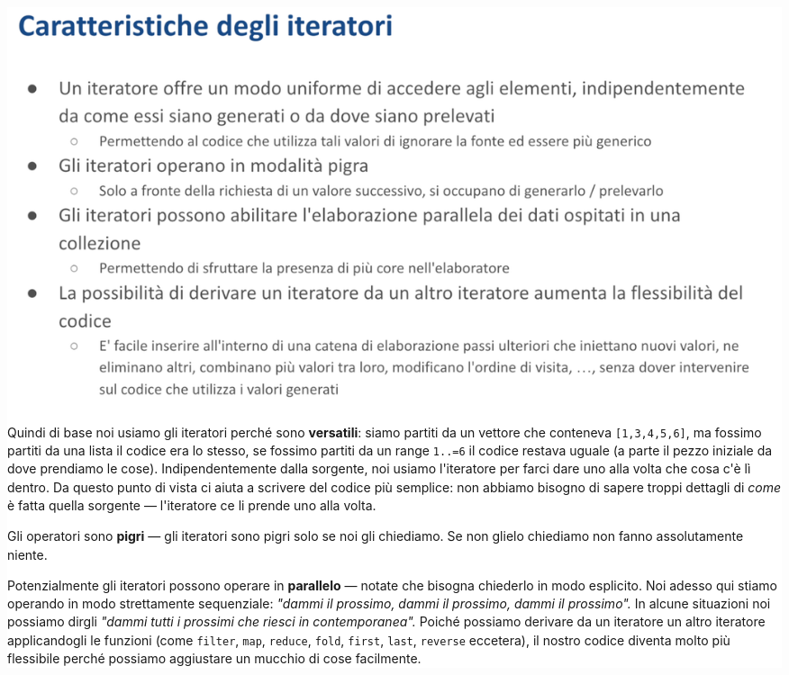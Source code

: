 ![image.png](images/iteratori/image%201.png)

Quindi di base noi usiamo gli iteratori perché sono **versatili**: siamo partiti da un vettore che conteneva `[1,3,4,5,6]`, ma fossimo partiti da una lista il codice era lo stesso, se fossimo partiti da un range `1..=6` il codice restava uguale (a parte il pezzo iniziale da dove prendiamo le cose). Indipendentemente dalla sorgente, noi usiamo l'iteratore per farci dare uno alla volta che cosa c'è lì dentro. Da questo punto di vista ci aiuta a scrivere del codice più semplice: non abbiamo bisogno di sapere troppi dettagli di *come* è fatta quella sorgente — l'iteratore ce li prende uno alla volta.

Gli operatori sono **pigri** — gli iteratori sono pigri solo se noi gli chiediamo. Se non glielo chiediamo non fanno assolutamente niente. 

Potenzialmente gli iteratori possono operare in **parallelo** — notate che bisogna chiederlo in modo esplicito. Noi adesso qui stiamo operando in modo strettamente sequenziale: *"dammi il prossimo, dammi il prossimo, dammi il prossimo".* In alcune situazioni noi possiamo dirgli *"dammi tutti i prossimi che riesci in contemporanea".* Poiché possiamo derivare da un iteratore un altro iteratore applicandogli le funzioni (come `filter`, `map`, `reduce`, `fold`, `first`, `last`, `reverse` eccetera), il nostro codice diventa molto più flessibile perché possiamo aggiustare un mucchio di cose facilmente. 
